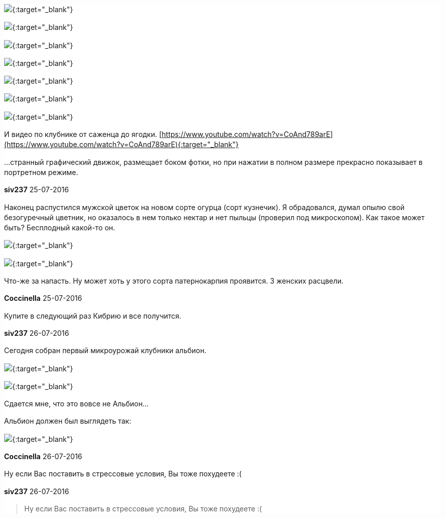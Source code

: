 [![](/imagehost2/thumbs/dscf1320.jpg)](https://t.me/ponics_ru_files/17485){:target="_blank"}

[![](/imagehost2/thumbs/dscf1321.jpg)](https://t.me/ponics_ru_files/17486){:target="_blank"}

[![](/imagehost2/thumbs/dscf1322.jpg)](https://t.me/ponics_ru_files/17487){:target="_blank"}

[![](/imagehost2/thumbs/dscf1323rpr.jpg)](https://t.me/ponics_ru_files/17488){:target="_blank"}

[![](/imagehost2/thumbs/dscf1324.jpg)](https://t.me/ponics_ru_files/17489){:target="_blank"}

[![](/imagehost2/thumbs/dscf1325.jpg)](https://t.me/ponics_ru_files/17490){:target="_blank"}

[![](/imagehost2/thumbs/dscf1326.jpg)](https://t.me/ponics_ru_files/17491){:target="_blank"}

И видео по клубнике от саженца до ягодки. [https://www.youtube.com/watch?v=CoAnd789arE](https://www.youtube.com/watch?v=CoAnd789arE){:target="_blank"}

...странный графический движок, размещает боком фотки, но при нажатии в полном размере прекрасно показывает в портретном режиме.


**siv237** 25-07-2016

Наконец распустился мужской цветок на новом сорте огурца (сорт кузнечик). Я обрадовался, думал опылю свой безогуречный цветник, но оказалось в нем только нектар и нет пыльцы (проверил под микроскопом). Как такое может быть? Бесплодный какой-то он.

[![](/imagehost2/thumbs/photo20160725194036.jpg)](https://t.me/ponics_ru_files/17492){:target="_blank"}

[![](/imagehost2/thumbs/photo20160725194038.jpg)](https://t.me/ponics_ru_files/17493){:target="_blank"}

Что-же за напасть. Ну может хоть у этого сорта патернокарпия проявится. 3 женских расцвели.


**Coccinella** 25-07-2016

Купите в следующий раз Кибрию и все получится.


**siv237** 26-07-2016

Сегодня собран первый микроурожай клубники альбион.

[![](/imagehost2/thumbs/dscf1327.jpg)](https://t.me/ponics_ru_files/17494){:target="_blank"}

[![](/imagehost2/thumbs/dscf1330.jpg)](https://t.me/ponics_ru_files/17495){:target="_blank"}

Сдается мне, что это вовсе не Альбион...

Альбион должен был выглядеть так:

[![](/imagehost2/thumbs/klubnikaalbionposadkaiuhod2.jpg)](https://t.me/ponics_ru_files/17496){:target="_blank"}


**Coccinella** 26-07-2016

Ну если Вас поставить в стрессовые условия, Вы тоже похудеете :(


**siv237** 26-07-2016

> Ну если Вас поставить в стрессовые условия, Вы тоже похудеете :(
